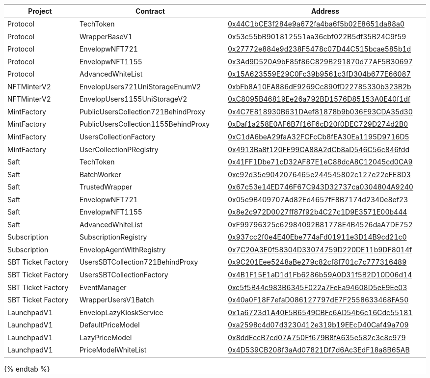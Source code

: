 <table><thead><tr><th width="150">Project</th><th width="327">Contract</th><th width="452">Address</th></tr></thead><tbody><tr><td>Protocol</td><td>TechToken</td><td><a href="https://etherscan.io/address/0x44C1bCE3f284e9a672fa4ba6f5b02E8651da88a0">0x44C1bCE3f284e9a672fa4ba6f5b02E8651da88a0</a></td></tr><tr><td>Protocol</td><td>WrapperBaseV1</td><td><a href="https://etherscan.io/address/0x53c55bB901812551aa36cbf022B5df35B24C9f59">0x53c55bB901812551aa36cbf022B5df35B24C9f59</a></td></tr><tr><td>Protocol</td><td>EnvelopwNFT721</td><td><a href="https://etherscan.io/address/0x27772e884e9d238F5478c07D44C515bcae585b1d">0x27772e884e9d238F5478c07D44C515bcae585b1d</a></td></tr><tr><td>Protocol</td><td>EnvelopwNFT1155</td><td><a href="https://etherscan.io/address/0x3Ad9D520A9bF85f86C829B291870d77AF5B30697">0x3Ad9D520A9bF85f86C829B291870d77AF5B30697</a></td></tr><tr><td>Protocol</td><td>AdvancedWhiteList</td><td><a href="https://etherscan.io/address/0x15A623559E29C0Fc39b9561c3fD304b677E66087">0x15A623559E29C0Fc39b9561c3fD304b677E66087</a></td></tr><tr><td>NFTMinterV2</td><td>EnvelopUsers721UniStorageEnumV2</td><td><a href="https://etherscan.io/address/0xbFb8A10EA886dE9269Cc890fD22785330b323B2b#code">0xbFb8A10EA886dE9269Cc890fD22785330b323B2b</a></td></tr><tr><td>NFTMinterV2</td><td>EnvelopUsers1155UniStorageV2</td><td><a href="https://etherscan.io/address/0xC8095B46819Ee26a792BD1576D85153A0E40f1df#code">0xC8095B46819Ee26a792BD1576D85153A0E40f1df</a></td></tr><tr><td>MintFactory</td><td>PublicUsersCollection721BehindProxy</td><td><a href="https://etherscan.io/address/0x4C7E818930B631DAef81878b9b036E93CDA35d30#code">0x4C7E818930B631DAef81878b9b036E93CDA35d30</a></td></tr><tr><td>MintFactory</td><td>PublicUsersCollection1155BehindProxy</td><td><a href="https://etherscan.io/address/0xDaf1a258E0AF6B7f16F6cD20f0DEC729D274d2B0#code">0xDaf1a258E0AF6B7f16F6cD20f0DEC729D274d2B0</a></td></tr><tr><td>MintFactory</td><td>UsersCollectionFactory</td><td><a href="https://etherscan.io/address/0xC1dA6beA29faA32FCFcCb8fEA30Ea1195D9716D5#code">0xC1dA6beA29faA32FCFcCb8fEA30Ea1195D9716D5</a></td></tr><tr><td>MintFactory</td><td>UserCollectionPRegistry</td><td><a href="https://etherscan.io/address/0x4913Ba8f120FE99CA88A2dCb8aD546C56c846fdd#code">0x4913Ba8f120FE99CA88A2dCb8aD546C56c846fdd</a></td></tr><tr><td>Saft</td><td>TechToken</td><td><a href="https://etherscan.io/address/0x41FF1Dbe71cD32AF87E1eC88dcA8C12045cd0CA9">0x41FF1Dbe71cD32AF87E1eC88dcA8C12045cd0CA9</a></td></tr><tr><td>Saft</td><td>BatchWorker</td><td><a href="https://etherscan.io/address/0xc92d35e9042076465e244545802c127e22eFE8D3#code">0xc92d35e9042076465e244545802c127e22eFE8D3</a></td></tr><tr><td>Saft</td><td>TrustedWrapper</td><td><a href="https://etherscan.io/address/0x67c53e14ED746F67C943D32737ca0304804A9240#code">0x67c53e14ED746F67C943D32737ca0304804A9240</a></td></tr><tr><td>Saft</td><td>EnvelopwNFT721</td><td><a href="https://etherscan.io/address/0x05e9B409707Ad82Ed4657fF8B7174d2340e8ef23#code">0x05e9B409707Ad82Ed4657fF8B7174d2340e8ef23</a></td></tr><tr><td>Saft</td><td>EnvelopwNFT1155</td><td><a href="https://etherscan.io/address/0x8e2c972D0027ff87f92b4C27c1D9E3571E00b444#code">0x8e2c972D0027ff87f92b4C27c1D9E3571E00b444</a></td></tr><tr><td>Saft</td><td>AdvancedWhiteList</td><td><a href="https://etherscan.io/address/0xF99796325c62984092B81778E4B4526daA7DE752">0xF99796325c62984092B81778E4B4526daA7DE752</a></td></tr><tr><td>Subscription</td><td>SubscriptionRegistry</td><td><a href="https://etherscan.io/address/0x937cc2f0e4E40Ebe774aFd01911e3D14B9cd21c0">0x937cc2f0e4E40Ebe774aFd01911e3D14B9cd21c0</a></td></tr><tr><td>Subscription</td><td>EnvelopAgentWithRegistry</td><td><a href="https://etherscan.io/address/0x7C20A3E0f58304D33074759D220DE11b9DF8014f">0x7C20A3E0f58304D33074759D220DE11b9DF8014f</a></td></tr><tr><td>SBT Ticket Factory</td><td>UsersSBTCollection721BehindProxy</td><td><a href="https://etherscan.io/address/0x9C201Eee5248aBe279c82cf8f701c7c777316489#code">0x9C201Eee5248aBe279c82cf8f701c7c777316489</a></td></tr><tr><td>SBT Ticket Factory</td><td>UsersSBTCollectionFactory</td><td><a href="https://etherscan.io/address/0x4B1F15E1aD1d1Fb6286b59A0D31f5B2D10D06d14#code">0x4B1F15E1aD1d1Fb6286b59A0D31f5B2D10D06d14</a></td></tr><tr><td>SBT Ticket Factory</td><td>EventManager</td><td><a href="https://etherscan.io/address/0xc5f5B44c983B6345F022a7FeEa94608D5eE9Ee03#code">0xc5f5B44c983B6345F022a7FeEa94608D5eE9Ee03</a></td></tr><tr><td>SBT Ticket Factory</td><td>WrapperUsersV1Batch</td><td><a href="https://etherscan.io/address/0x40a0F18F7efaD086127797dE7F2558633468FA50#code">0x40a0F18F7efaD086127797dE7F2558633468FA50</a></td></tr><tr><td>LaunchpadV1</td><td>EnvelopLazyKioskService</td><td><a href="https://etherscan.io/address/0x1a6723d1A40E5B6549CBFc6AD54b6c16Cdc55181#code">0x1a6723d1A40E5B6549CBFc6AD54b6c16Cdc55181</a></td></tr><tr><td>LaunchpadV1</td><td>DefaultPriceModel</td><td><a href="https://etherscan.io/address/0xa2598c4d07d3230412e319b19EEcD40Caf49a709#code">0xa2598c4d07d3230412e319b19EEcD40Caf49a709</a></td></tr><tr><td>LaunchpadV1</td><td>LazyPriceModel</td><td><a href="https://etherscan.io/address/0x8ddEccB7cd07A750Ff679B8fA635e582c3c8c979#code">0x8ddEccB7cd07A750Ff679B8fA635e582c3c8c979</a></td></tr><tr><td>LaunchpadV1</td><td>PriceModelWhiteList</td><td><a href="https://etherscan.io/address/0x4D539CB208f3aAd07821Df7d6Ac3EdF18a8B65AB#code">0x4D539CB208f3aAd07821Df7d6Ac3EdF18a8B65AB</a></td></tr></tbody></table>
{% endtab %}
